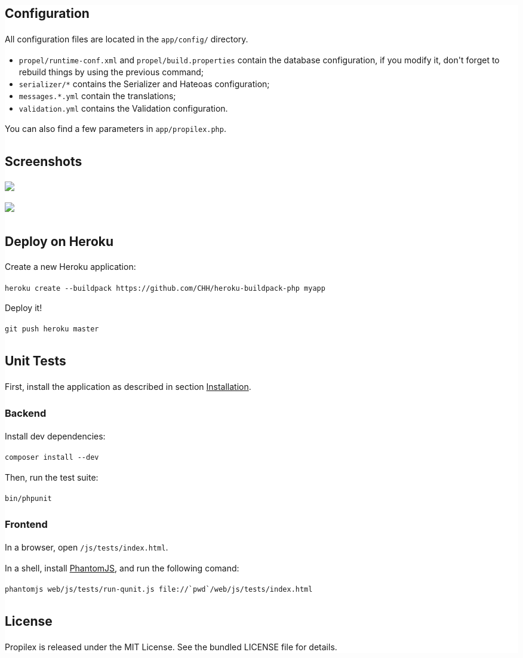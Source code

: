 
Configuration
-------------

All configuration files are located in the `app/config/` directory.

* `propel/runtime-conf.xml` and `propel/build.properties` contain the database
  configuration, if you modify it, don't forget to rebuild things by using the
  previous command;
* `serializer/*` contains the Serializer and Hateoas configuration;
* `messages.*.yml` contain the translations;
* `validation.yml` contains the Validation configuration.

You can also find a few parameters in `app/propilex.php`.


Screenshots
-----------

![](https://raw.github.com/willdurand/Propilex/master/doc/screenshot_1.png)

![](https://raw.github.com/willdurand/Propilex/master/doc/screenshot_2.png)


Deploy on Heroku
----------------

Create a new Heroku application:

    heroku create --buildpack https://github.com/CHH/heroku-buildpack-php myapp

Deploy it!

    git push heroku master


Unit Tests
----------

First, install the application as described in section
[Installation](#installation).

### Backend

Install dev dependencies:

    composer install --dev

Then, run the test suite:

    bin/phpunit


### Frontend

In a browser, open `/js/tests/index.html`.

In a shell, install [PhantomJS](http://phantomjs.org/), and run the following
comand:

    phantomjs web/js/tests/run-qunit.js file://`pwd`/web/js/tests/index.html


License
-------

Propilex is released under the MIT License. See the bundled LICENSE file for
details.

